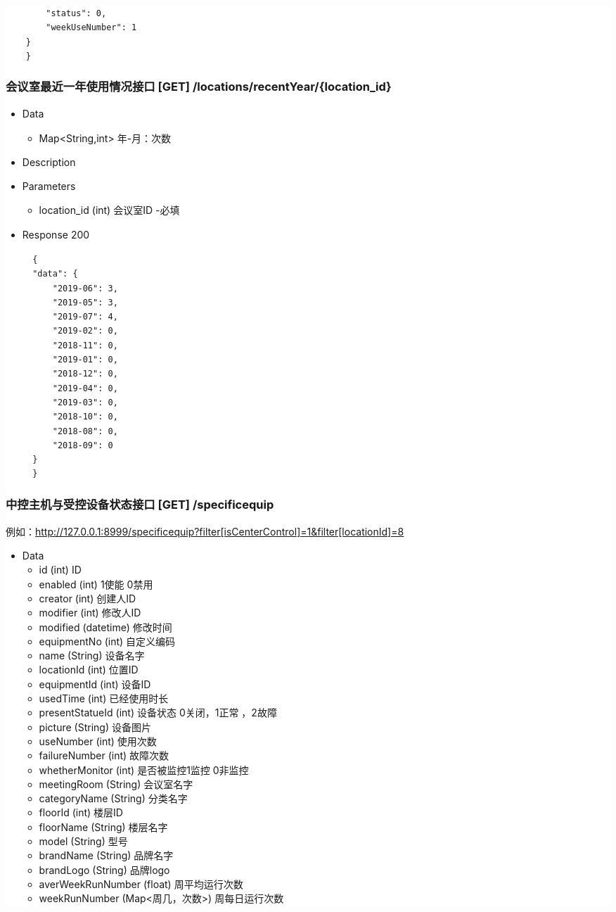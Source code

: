             "status": 0,
            "weekUseNumber": 1
        }
        }
        
### 会议室最近一年使用情况接口 [GET] /locations/recentYear/{location_id}

+ Data
    + Map<String,int> 年-月：次数

+ Description
+ Parameters
    + location_id (int)  会议室ID  -必填 
+ Response 200  

        {
        "data": {
            "2019-06": 3,
            "2019-05": 3,
            "2019-07": 4,
            "2019-02": 0,
            "2018-11": 0,
            "2019-01": 0,
            "2018-12": 0,
            "2019-04": 0,
            "2019-03": 0,
            "2018-10": 0,
            "2018-08": 0,
            "2018-09": 0
        }
        }
        
### 中控主机与受控设备状态接口 [GET] /specificequip
例如：http://127.0.0.1:8999/specificequip?filter[isCenterControl]=1&filter[locationId]=8

+ Data
    + id (int) ID
    + enabled (int)  1使能  0禁用
    + creator (int) 创建人ID
    + modifier (int) 修改人ID
    + modified  (datetime) 修改时间
    + equipmentNo (int) 自定义编码
    + name (String) 设备名字
    + locationId (int) 位置ID
    + equipmentId (int)  设备ID
    + usedTime (int)  已经使用时长
    + presentStatueId (int) 设备状态 0关闭，1正常 ，2故障
    + picture  (String) 设备图片
    + useNumber (int) 使用次数
    + failureNumber (int) 故障次数
    + whetherMonitor (int) 是否被监控1监控 0非监控
    + meetingRoom  (String)  会议室名字
    + categoryName  (String) 分类名字
    + floorId (int) 楼层ID
    + floorName (String) 楼层名字
    + model  (String)  型号
    + brandName  (String)  品牌名字  
    + brandLogo  (String) 品牌logo
    + averWeekRunNumber (float) 周平均运行次数
    + weekRunNumber (Map<周几，次数>) 周每日运行次数
